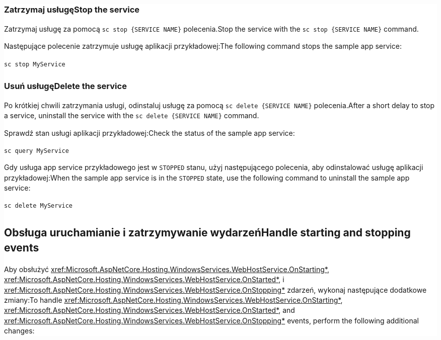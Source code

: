 ### <a name="stop-the-service"></a><span data-ttu-id="d50c0-221">Zatrzymaj usługę</span><span class="sxs-lookup"><span data-stu-id="d50c0-221">Stop the service</span></span>

<span data-ttu-id="d50c0-222">Zatrzymaj usługę za pomocą `sc stop {SERVICE NAME}` polecenia.</span><span class="sxs-lookup"><span data-stu-id="d50c0-222">Stop the service with the `sc stop {SERVICE NAME}` command.</span></span>

<span data-ttu-id="d50c0-223">Następujące polecenie zatrzymuje usługę aplikacji przykładowej:</span><span class="sxs-lookup"><span data-stu-id="d50c0-223">The following command stops the sample app service:</span></span>

```console
sc stop MyService
```

### <a name="delete-the-service"></a><span data-ttu-id="d50c0-224">Usuń usługę</span><span class="sxs-lookup"><span data-stu-id="d50c0-224">Delete the service</span></span>

<span data-ttu-id="d50c0-225">Po krótkiej chwili zatrzymania usługi, odinstaluj usługę za pomocą `sc delete {SERVICE NAME}` polecenia.</span><span class="sxs-lookup"><span data-stu-id="d50c0-225">After a short delay to stop a service, uninstall the service with the `sc delete {SERVICE NAME}` command.</span></span>

<span data-ttu-id="d50c0-226">Sprawdź stan usługi aplikacji przykładowej:</span><span class="sxs-lookup"><span data-stu-id="d50c0-226">Check the status of the sample app service:</span></span>

```console
sc query MyService
```

<span data-ttu-id="d50c0-227">Gdy usługa app service przykładowego jest w `STOPPED` stanu, użyj następującego polecenia, aby odinstalować usługę aplikacji przykładowej:</span><span class="sxs-lookup"><span data-stu-id="d50c0-227">When the sample app service is in the `STOPPED` state, use the following command to uninstall the sample app service:</span></span>

```console
sc delete MyService
```

## <a name="handle-starting-and-stopping-events"></a><span data-ttu-id="d50c0-228">Obsługa uruchamianie i zatrzymywanie wydarzeń</span><span class="sxs-lookup"><span data-stu-id="d50c0-228">Handle starting and stopping events</span></span>

<span data-ttu-id="d50c0-229">Aby obsłużyć <xref:Microsoft.AspNetCore.Hosting.WindowsServices.WebHostService.OnStarting*>, <xref:Microsoft.AspNetCore.Hosting.WindowsServices.WebHostService.OnStarted*>, i <xref:Microsoft.AspNetCore.Hosting.WindowsServices.WebHostService.OnStopping*> zdarzeń, wykonaj następujące dodatkowe zmiany:</span><span class="sxs-lookup"><span data-stu-id="d50c0-229">To handle <xref:Microsoft.AspNetCore.Hosting.WindowsServices.WebHostService.OnStarting*>, <xref:Microsoft.AspNetCore.Hosting.WindowsServices.WebHostService.OnStarted*>, and <xref:Microsoft.AspNetCore.Hosting.WindowsServices.WebHostService.OnStopping*> events, perform the following additional changes:</span></span>
